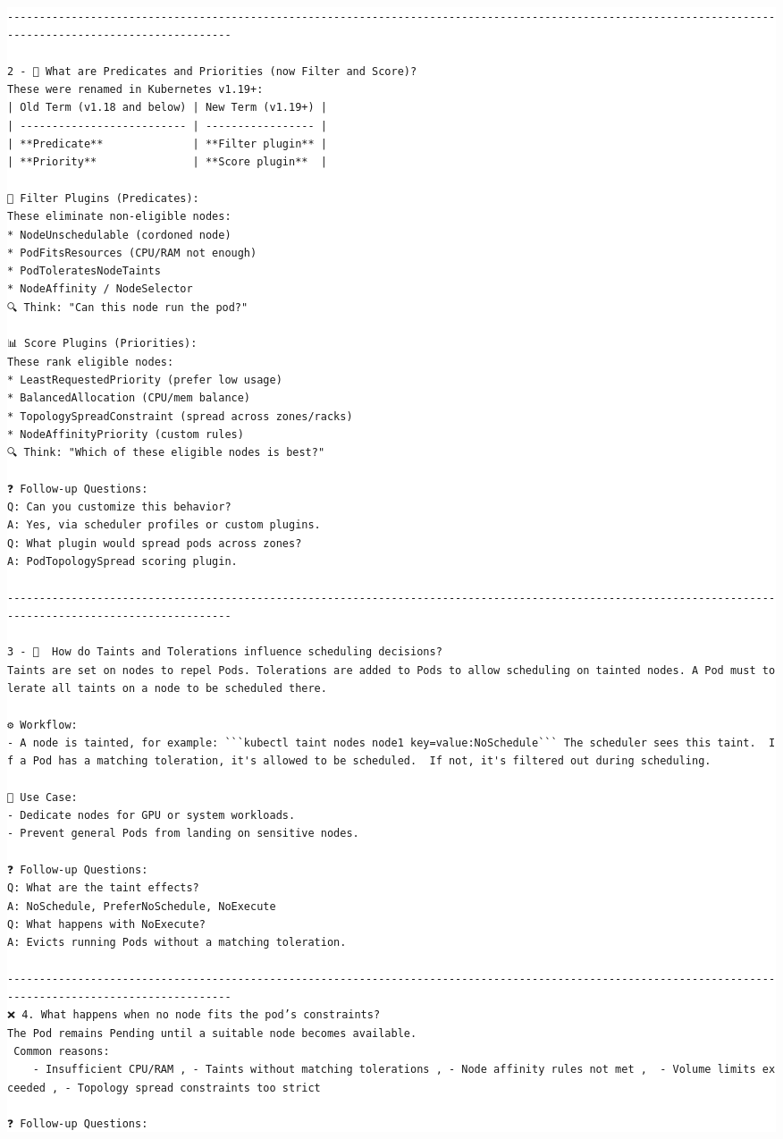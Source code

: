 ```
-----------------------------------------------------------------------------------------------------------------------------------------------------------

2 - 🧮 What are Predicates and Priorities (now Filter and Score)?
These were renamed in Kubernetes v1.19+:
| Old Term (v1.18 and below) | New Term (v1.19+) |
| -------------------------- | ----------------- |
| **Predicate**              | **Filter plugin** |
| **Priority**               | **Score plugin**  |

🧪 Filter Plugins (Predicates):
These eliminate non-eligible nodes:
* NodeUnschedulable (cordoned node)
* PodFitsResources (CPU/RAM not enough)
* PodToleratesNodeTaints
* NodeAffinity / NodeSelector
🔍 Think: "Can this node run the pod?"

📊 Score Plugins (Priorities):
These rank eligible nodes:
* LeastRequestedPriority (prefer low usage)
* BalancedAllocation (CPU/mem balance)
* TopologySpreadConstraint (spread across zones/racks)
* NodeAffinityPriority (custom rules)
🔍 Think: "Which of these eligible nodes is best?"

❓ Follow-up Questions:
Q: Can you customize this behavior?
A: Yes, via scheduler profiles or custom plugins.
Q: What plugin would spread pods across zones?
A: PodTopologySpread scoring plugin.

-----------------------------------------------------------------------------------------------------------------------------------------------------------

3 - 🚫  How do Taints and Tolerations influence scheduling decisions?
Taints are set on nodes to repel Pods. Tolerations are added to Pods to allow scheduling on tainted nodes. A Pod must tolerate all taints on a node to be scheduled there.

⚙️ Workflow:
- A node is tainted, for example: ```kubectl taint nodes node1 key=value:NoSchedule``` The scheduler sees this taint.  If a Pod has a matching toleration, it's allowed to be scheduled.  If not, it's filtered out during scheduling.

🧠 Use Case:
- Dedicate nodes for GPU or system workloads.
- Prevent general Pods from landing on sensitive nodes.

❓ Follow-up Questions:
Q: What are the taint effects?
A: NoSchedule, PreferNoSchedule, NoExecute
Q: What happens with NoExecute?
A: Evicts running Pods without a matching toleration.

-----------------------------------------------------------------------------------------------------------------------------------------------------------
❌ 4. What happens when no node fits the pod’s constraints?
The Pod remains Pending until a suitable node becomes available.
 Common reasons: 
    - Insufficient CPU/RAM , - Taints without matching tolerations , - Node affinity rules not met ,  - Volume limits exceeded , - Topology spread constraints too strict

❓ Follow-up Questions:
```